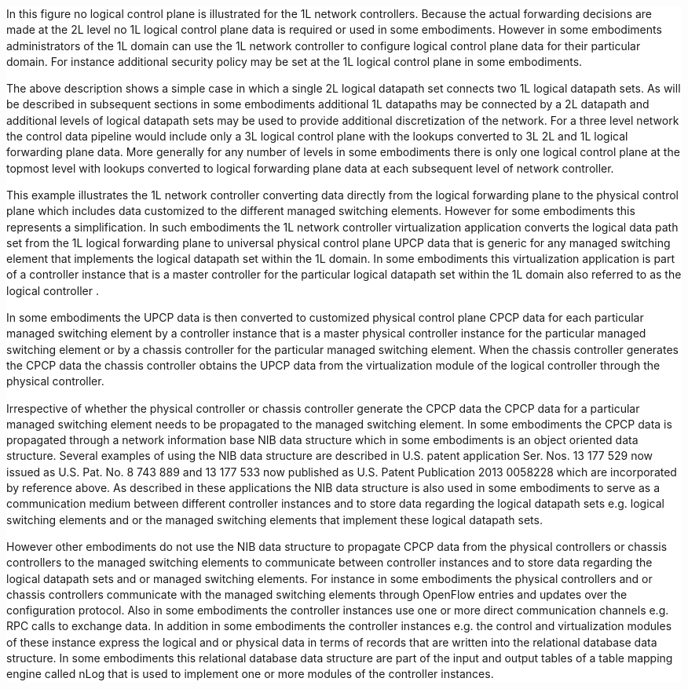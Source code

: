 In this figure no logical control plane is illustrated for the 1L network controllers. Because the actual forwarding decisions are made at the 2L level no 1L logical control plane data is required or used in some embodiments. However in some embodiments administrators of the 1L domain can use the 1L network controller to configure logical control plane data for their particular domain. For instance additional security policy may be set at the 1L logical control plane in some embodiments.

The above description shows a simple case in which a single 2L logical datapath set connects two 1L logical datapath sets. As will be described in subsequent sections in some embodiments additional 1L datapaths may be connected by a 2L datapath and additional levels of logical datapath sets may be used to provide additional discretization of the network. For a three level network the control data pipeline would include only a 3L logical control plane with the lookups converted to 3L 2L and 1L logical forwarding plane data. More generally for any number of levels in some embodiments there is only one logical control plane at the topmost level with lookups converted to logical forwarding plane data at each subsequent level of network controller.

This example illustrates the 1L network controller converting data directly from the logical forwarding plane to the physical control plane which includes data customized to the different managed switching elements. However for some embodiments this represents a simplification. In such embodiments the 1L network controller virtualization application converts the logical data path set from the 1L logical forwarding plane to universal physical control plane UPCP data that is generic for any managed switching element that implements the logical datapath set within the 1L domain. In some embodiments this virtualization application is part of a controller instance that is a master controller for the particular logical datapath set within the 1L domain also referred to as the logical controller .

In some embodiments the UPCP data is then converted to customized physical control plane CPCP data for each particular managed switching element by a controller instance that is a master physical controller instance for the particular managed switching element or by a chassis controller for the particular managed switching element. When the chassis controller generates the CPCP data the chassis controller obtains the UPCP data from the virtualization module of the logical controller through the physical controller.

Irrespective of whether the physical controller or chassis controller generate the CPCP data the CPCP data for a particular managed switching element needs to be propagated to the managed switching element. In some embodiments the CPCP data is propagated through a network information base NIB data structure which in some embodiments is an object oriented data structure. Several examples of using the NIB data structure are described in U.S. patent application Ser. Nos. 13 177 529 now issued as U.S. Pat. No. 8 743 889 and 13 177 533 now published as U.S. Patent Publication 2013 0058228 which are incorporated by reference above. As described in these applications the NIB data structure is also used in some embodiments to serve as a communication medium between different controller instances and to store data regarding the logical datapath sets e.g. logical switching elements and or the managed switching elements that implement these logical datapath sets.

However other embodiments do not use the NIB data structure to propagate CPCP data from the physical controllers or chassis controllers to the managed switching elements to communicate between controller instances and to store data regarding the logical datapath sets and or managed switching elements. For instance in some embodiments the physical controllers and or chassis controllers communicate with the managed switching elements through OpenFlow entries and updates over the configuration protocol. Also in some embodiments the controller instances use one or more direct communication channels e.g. RPC calls to exchange data. In addition in some embodiments the controller instances e.g. the control and virtualization modules of these instance express the logical and or physical data in terms of records that are written into the relational database data structure. In some embodiments this relational database data structure are part of the input and output tables of a table mapping engine called nLog that is used to implement one or more modules of the controller instances.

